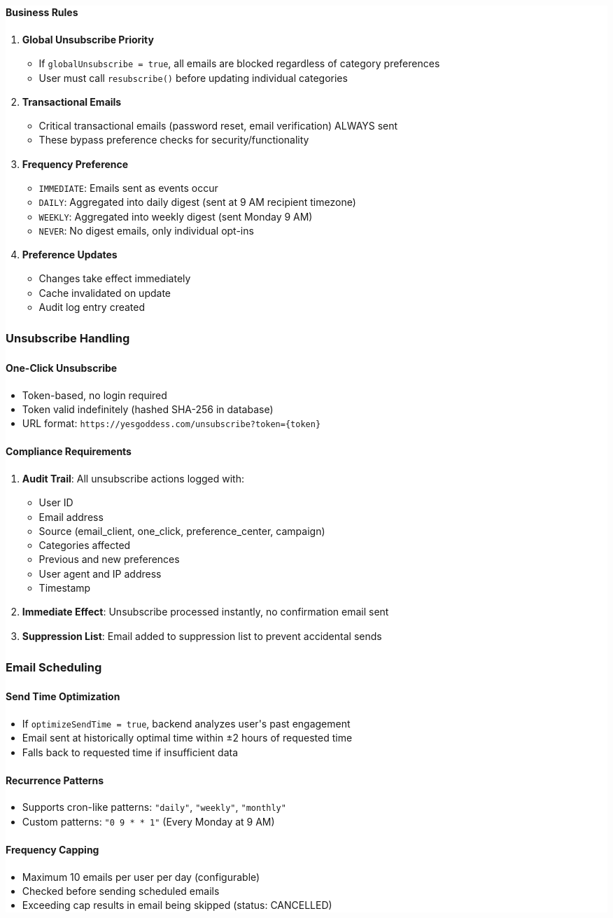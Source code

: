 #### Business Rules
1. **Global Unsubscribe Priority**
   - If `globalUnsubscribe = true`, all emails are blocked regardless of category preferences
   - User must call `resubscribe()` before updating individual categories

2. **Transactional Emails**
   - Critical transactional emails (password reset, email verification) ALWAYS sent
   - These bypass preference checks for security/functionality

3. **Frequency Preference**
   - `IMMEDIATE`: Emails sent as events occur
   - `DAILY`: Aggregated into daily digest (sent at 9 AM recipient timezone)
   - `WEEKLY`: Aggregated into weekly digest (sent Monday 9 AM)
   - `NEVER`: No digest emails, only individual opt-ins

4. **Preference Updates**
   - Changes take effect immediately
   - Cache invalidated on update
   - Audit log entry created

### Unsubscribe Handling

#### One-Click Unsubscribe
- Token-based, no login required
- Token valid indefinitely (hashed SHA-256 in database)
- URL format: `https://yesgoddess.com/unsubscribe?token={token}`

#### Compliance Requirements
1. **Audit Trail**: All unsubscribe actions logged with:
   - User ID
   - Email address
   - Source (email_client, one_click, preference_center, campaign)
   - Categories affected
   - Previous and new preferences
   - User agent and IP address
   - Timestamp

2. **Immediate Effect**: Unsubscribe processed instantly, no confirmation email sent

3. **Suppression List**: Email added to suppression list to prevent accidental sends

### Email Scheduling

#### Send Time Optimization
- If `optimizeSendTime = true`, backend analyzes user's past engagement
- Email sent at historically optimal time within ±2 hours of requested time
- Falls back to requested time if insufficient data

#### Recurrence Patterns
- Supports cron-like patterns: `"daily"`, `"weekly"`, `"monthly"`
- Custom patterns: `"0 9 * * 1"` (Every Monday at 9 AM)

#### Frequency Capping
- Maximum 10 emails per user per day (configurable)
- Checked before sending scheduled emails
- Exceeding cap results in email being skipped (status: CANCELLED)
